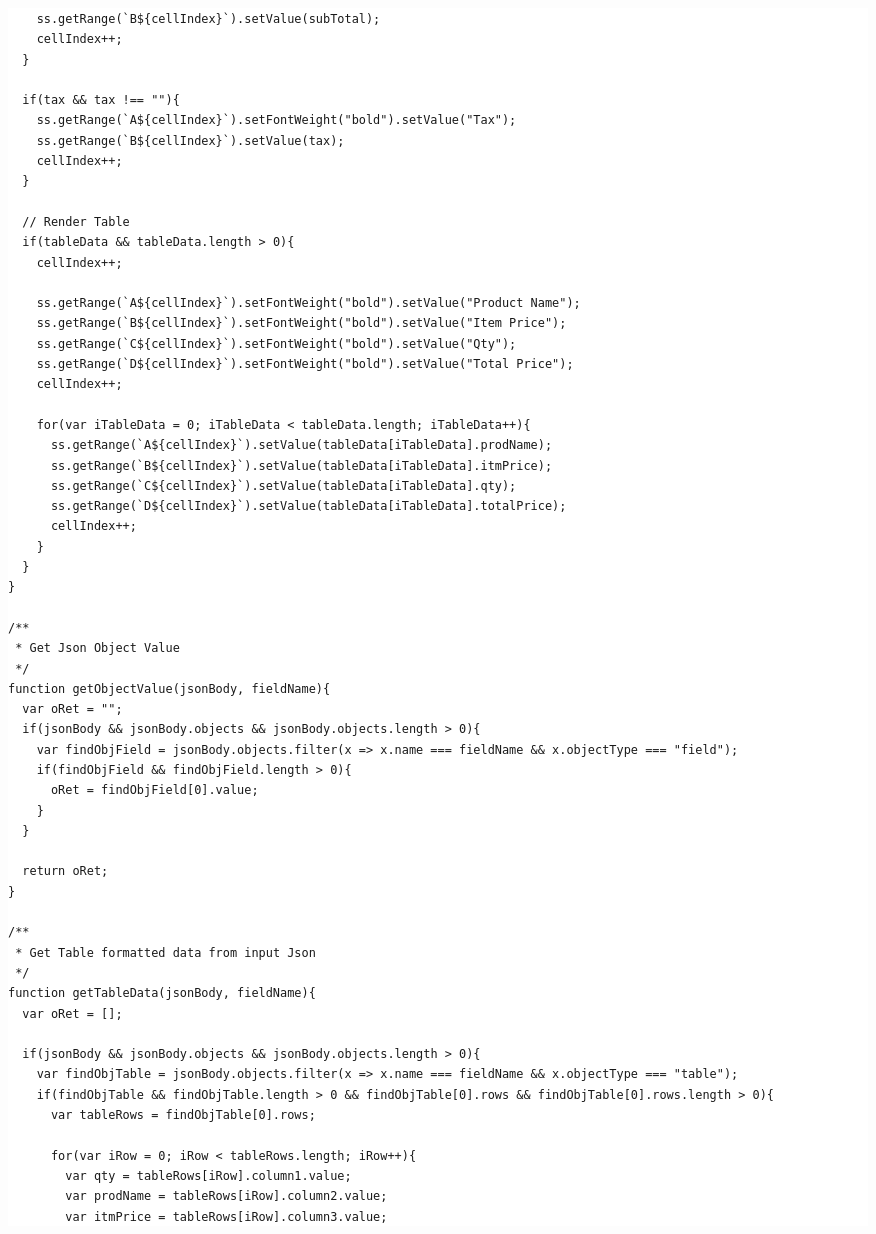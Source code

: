 ```
    ss.getRange(`B${cellIndex}`).setValue(subTotal);
    cellIndex++;
  }

  if(tax && tax !== ""){
    ss.getRange(`A${cellIndex}`).setFontWeight("bold").setValue("Tax");
    ss.getRange(`B${cellIndex}`).setValue(tax);
    cellIndex++;
  }

  // Render Table
  if(tableData && tableData.length > 0){
    cellIndex++;

    ss.getRange(`A${cellIndex}`).setFontWeight("bold").setValue("Product Name");
    ss.getRange(`B${cellIndex}`).setFontWeight("bold").setValue("Item Price");
    ss.getRange(`C${cellIndex}`).setFontWeight("bold").setValue("Qty");
    ss.getRange(`D${cellIndex}`).setFontWeight("bold").setValue("Total Price");
    cellIndex++;

    for(var iTableData = 0; iTableData < tableData.length; iTableData++){
      ss.getRange(`A${cellIndex}`).setValue(tableData[iTableData].prodName);
      ss.getRange(`B${cellIndex}`).setValue(tableData[iTableData].itmPrice);
      ss.getRange(`C${cellIndex}`).setValue(tableData[iTableData].qty);
      ss.getRange(`D${cellIndex}`).setValue(tableData[iTableData].totalPrice);
      cellIndex++;
    }
  }
}

/**
 * Get Json Object Value
 */
function getObjectValue(jsonBody, fieldName){
  var oRet = "";
  if(jsonBody && jsonBody.objects && jsonBody.objects.length > 0){
    var findObjField = jsonBody.objects.filter(x => x.name === fieldName && x.objectType === "field");
    if(findObjField && findObjField.length > 0){
      oRet = findObjField[0].value;
    }
  }

  return oRet;
}

/**
 * Get Table formatted data from input Json
 */
function getTableData(jsonBody, fieldName){
  var oRet = [];

  if(jsonBody && jsonBody.objects && jsonBody.objects.length > 0){
    var findObjTable = jsonBody.objects.filter(x => x.name === fieldName && x.objectType === "table");
    if(findObjTable && findObjTable.length > 0 && findObjTable[0].rows && findObjTable[0].rows.length > 0){
      var tableRows = findObjTable[0].rows;

      for(var iRow = 0; iRow < tableRows.length; iRow++){
        var qty = tableRows[iRow].column1.value;
        var prodName = tableRows[iRow].column2.value;
        var itmPrice = tableRows[iRow].column3.value;
```